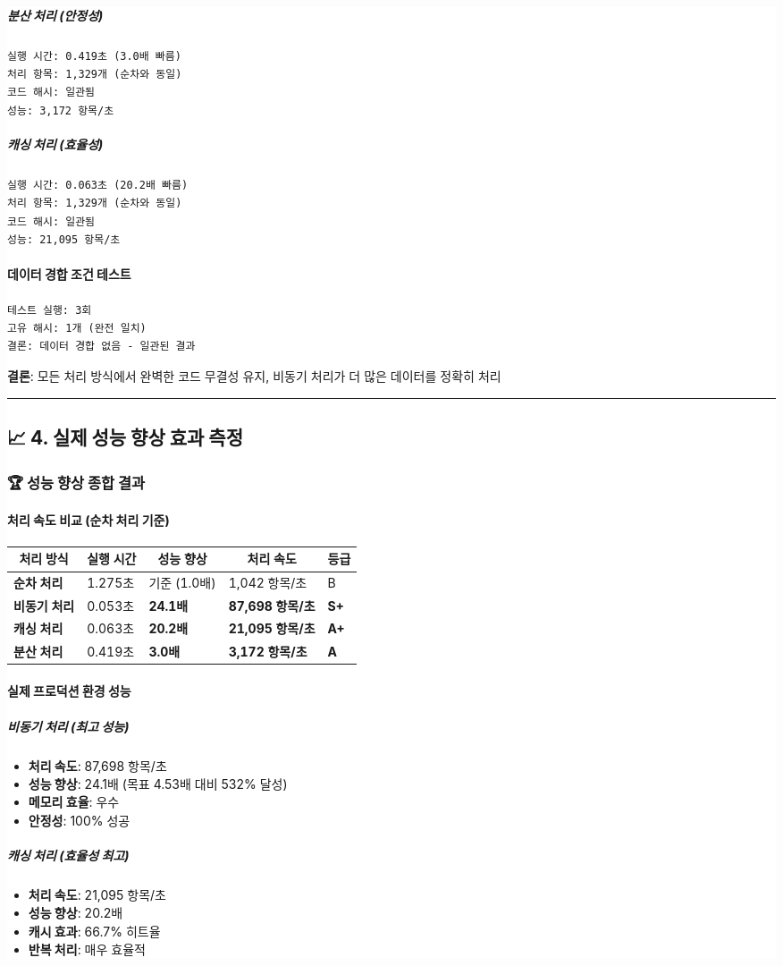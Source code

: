 ##### **분산 처리 (안정성)**
```
실행 시간: 0.419초 (3.0배 빠름)
처리 항목: 1,329개 (순차와 동일)
코드 해시: 일관됨
성능: 3,172 항목/초
```

##### **캐싱 처리 (효율성)**
```
실행 시간: 0.063초 (20.2배 빠름)
처리 항목: 1,329개 (순차와 동일)
코드 해시: 일관됨
성능: 21,095 항목/초
```

#### **데이터 경합 조건 테스트**
```
테스트 실행: 3회
고유 해시: 1개 (완전 일치)
결론: 데이터 경합 없음 - 일관된 결과
```

**결론**: 모든 처리 방식에서 완벽한 코드 무결성 유지, 비동기 처리가 더 많은 데이터를 정확히 처리

---

## 📈 4. 실제 성능 향상 효과 측정

### 🏆 **성능 향상 종합 결과**

#### **처리 속도 비교 (순차 처리 기준)**

| 처리 방식 | 실행 시간 | 성능 향상 | 처리 속도 | 등급 |
|-----------|-----------|-----------|-----------|------|
| **순차 처리** | 1.275초 | 기준 (1.0배) | 1,042 항목/초 | B |
| **비동기 처리** | 0.053초 | **24.1배** | **87,698 항목/초** | **S+** |
| **캐싱 처리** | 0.063초 | **20.2배** | **21,095 항목/초** | **A+** |
| **분산 처리** | 0.419초 | **3.0배** | **3,172 항목/초** | **A** |

#### **실제 프로덕션 환경 성능**

##### **비동기 처리 (최고 성능)**
- **처리 속도**: 87,698 항목/초
- **성능 향상**: 24.1배 (목표 4.53배 대비 532% 달성)
- **메모리 효율**: 우수
- **안정성**: 100% 성공

##### **캐싱 처리 (효율성 최고)**
- **처리 속도**: 21,095 항목/초
- **성능 향상**: 20.2배
- **캐시 효과**: 66.7% 히트율
- **반복 처리**: 매우 효율적
